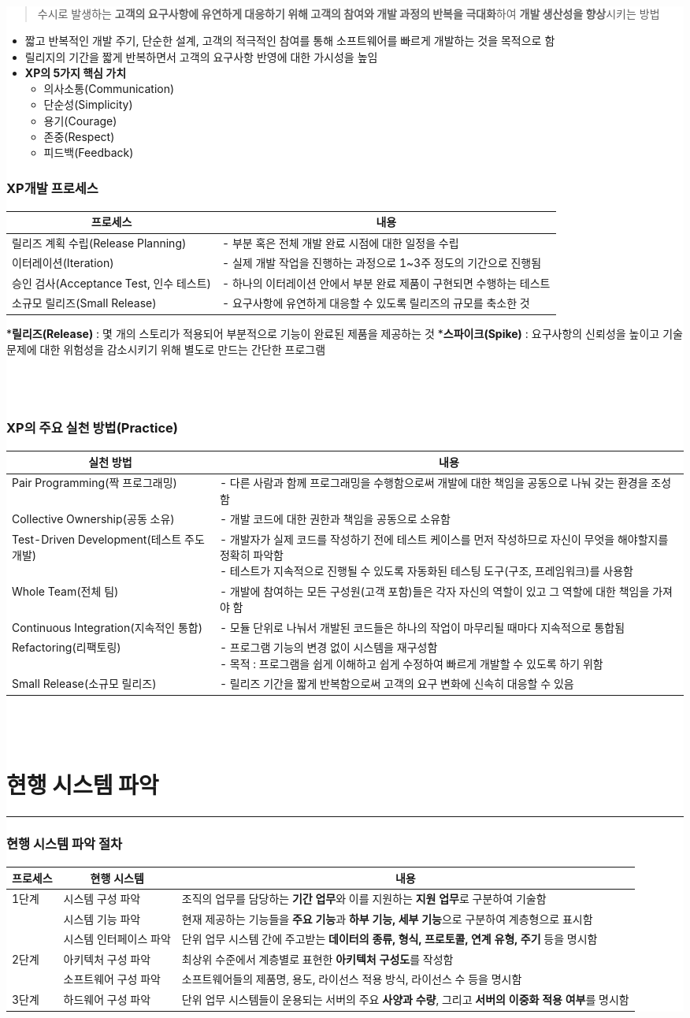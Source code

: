 > 수시로 발생하는 **고객의 요구사항에 유연하게 대응하기 위해 고객의 참여와 개발 과정의 반복을 극대화**하여 **개발 생산성을 향상**시키는 방법
> 
- 짧고 반복적인 개발 주기, 단순한 설계, 고객의 적극적인 참여를 통해 소프트웨어를 빠르게 개발하는 것을 목적으로 함
- 릴리지의 기간을 짧게 반복하면서 고객의 요구사항 반영에 대한 가시성을 높임
- **XP의 5가지 핵심 가치**
    - 의사소통(Communication)
    - 단순성(Simplicity)
    - 용기(Courage)
    - 존중(Respect)
    - 피드백(Feedback)

### XP개발 프로세스

| 프로세스 | 내용 |
| --- | --- |
| 릴리즈 계획 수립(Release Planning) | - 부분 혹은 전체 개발 완료 시점에 대한 일정을 수립 |
| 이터레이션(Iteration) | - 실제 개발 작업을 진행하는 과정으로 1~3주 정도의 기간으로 진행됨 |
| 승인 검사(Acceptance Test, 인수 테스트) | - 하나의 이터레이션 안에서 부분 완료 제품이 구현되면 수행하는 테스트 |
| 소규모 릴리즈(Small Release) | - 요구사항에 유연하게 대응할 수 있도록 릴리즈의 규모를 축소한 것 |

***릴리즈(Release)** : 몇 개의 스토리가 적용되어 부분적으로 기능이 완료된 제품을 제공하는 것
***스파이크(Spike)** : 요구사항의 신뢰성을 높이고 기술 문제에 대한 위험성을 감소시키기 위해 별도로 만드는 간단한 프로그램

<br>
<br>

### XP의 주요 실천 방법(Practice)

| 실천 방법 | 내용 |
| --- | --- |
| Pair Programming(짝 프로그래밍) | - 다른 사람과 함께 프로그래밍을 수행함으로써 개발에 대한 책임을 공동으로 나눠 갖는 환경을 조성함 |
| Collective Ownership(공동 소유) | - 개발 코드에 대한 권한과 책임을 공동으로 소유함 |
| Test-Driven Development(테스트 주도 개발) | - 개발자가 실제 코드를 작성하기 전에 테스트 케이스를 먼저 작성하므로 자신이 무엇을 해야할지를 정확히 파악함 <br> - 테스트가 지속적으로 진행될 수 있도록 자동화된 테스팅 도구(구조, 프레임워크)를 사용함 |
| Whole Team(전체 팀) | - 개발에 참여하는 모든 구성원(고객 포함)들은 각자 자신의 역할이 있고 그 역할에 대한 책임을 가져야 함 |
| Continuous Integration(지속적인 통합) | - 모듈 단위로 나눠서 개발된 코드들은 하나의 작업이 마무리될 때마다 지속적으로 통합됨 |
| Refactoring(리팩토링) | - 프로그램 기능의 변경 없이 시스템을 재구성함 <br> - 목적 : 프로그램을 쉽게 이해하고 쉽게 수정하여 빠르게 개발할 수 있도록 하기 위함 |
| Small Release(소규모 릴리즈) | - 릴리즈 기간을 짧게 반복함으로써 고객의 요구 변화에 신속히 대응할 수 있음 |

<br>
<br>

# 현행 시스템 파악
---
### 현행 시스템 파악 절차
| 프로세스 | 현행 시스템 | 내용 |
| --- | --- | --- |
| 1단계 | 시스템 구성 파악 | 조직의 업무를 담당하는 **기간 업무**와 이를 지원하는 **지원 업무**로 구분하여 기술함 |
|  | 시스템 기능 파악 | 현재 제공하는 기능들을 **주요 기능**과 **하부 기능, 세부 기능**으로 구분하여 계층형으로 표시함 |
|  | 시스템 인터페이스 파악 | 단위 업무 시스템 간에 주고받는 **데이터의 종류, 형식, 프로토콜, 연계 유형, 주기** 등을 명시함
| 2단계 | 아키텍처 구성 파악 | 최상위 수준에서 계층별로 표현한 **아키텍처 구성도**를 작성함
|  | 소프트웨어 구성 파악 | 소프트웨어들의 제품명, 용도, 라이선스 적용 방식, 라이선스 수 등을 명시함
| 3단계 | 하드웨어 구성 파악 | 단위 업무 시스템들이 운용되는 서버의 주요 **사양과 수량**, 그리고 **서버의 이중화 적용 여부**를 명시함 |
